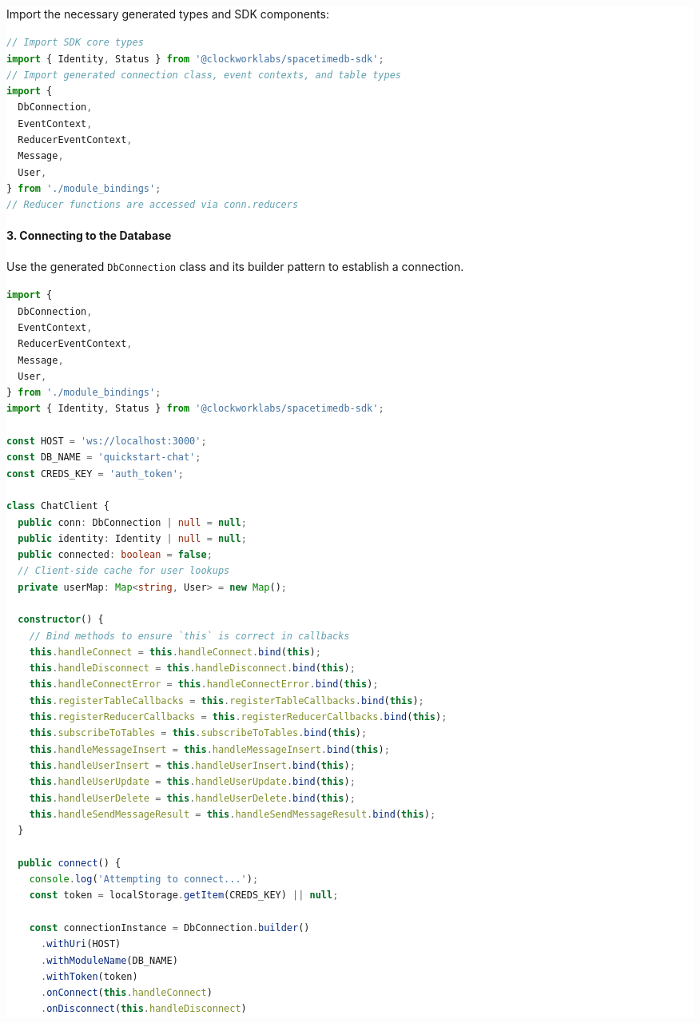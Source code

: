 Import the necessary generated types and SDK components:

```typescript
// Import SDK core types
import { Identity, Status } from '@clockworklabs/spacetimedb-sdk';
// Import generated connection class, event contexts, and table types
import {
  DbConnection,
  EventContext,
  ReducerEventContext,
  Message,
  User,
} from './module_bindings';
// Reducer functions are accessed via conn.reducers
```

#### 3. Connecting to the Database

Use the generated `DbConnection` class and its builder pattern to establish a connection.

```typescript
import {
  DbConnection,
  EventContext,
  ReducerEventContext,
  Message,
  User,
} from './module_bindings';
import { Identity, Status } from '@clockworklabs/spacetimedb-sdk';

const HOST = 'ws://localhost:3000';
const DB_NAME = 'quickstart-chat';
const CREDS_KEY = 'auth_token';

class ChatClient {
  public conn: DbConnection | null = null;
  public identity: Identity | null = null;
  public connected: boolean = false;
  // Client-side cache for user lookups
  private userMap: Map<string, User> = new Map();

  constructor() {
    // Bind methods to ensure `this` is correct in callbacks
    this.handleConnect = this.handleConnect.bind(this);
    this.handleDisconnect = this.handleDisconnect.bind(this);
    this.handleConnectError = this.handleConnectError.bind(this);
    this.registerTableCallbacks = this.registerTableCallbacks.bind(this);
    this.registerReducerCallbacks = this.registerReducerCallbacks.bind(this);
    this.subscribeToTables = this.subscribeToTables.bind(this);
    this.handleMessageInsert = this.handleMessageInsert.bind(this);
    this.handleUserInsert = this.handleUserInsert.bind(this);
    this.handleUserUpdate = this.handleUserUpdate.bind(this);
    this.handleUserDelete = this.handleUserDelete.bind(this);
    this.handleSendMessageResult = this.handleSendMessageResult.bind(this);
  }

  public connect() {
    console.log('Attempting to connect...');
    const token = localStorage.getItem(CREDS_KEY) || null;

    const connectionInstance = DbConnection.builder()
      .withUri(HOST)
      .withModuleName(DB_NAME)
      .withToken(token)
      .onConnect(this.handleConnect)
      .onDisconnect(this.handleDisconnect)
```